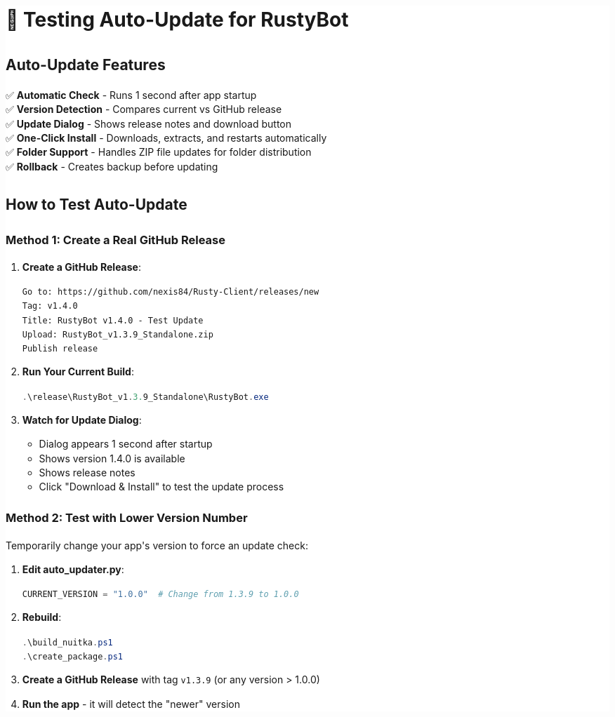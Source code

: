 # 🧪 Testing Auto-Update for RustyBot

## Auto-Update Features

✅ **Automatic Check** - Runs 1 second after app startup  
✅ **Version Detection** - Compares current vs GitHub release  
✅ **Update Dialog** - Shows release notes and download button  
✅ **One-Click Install** - Downloads, extracts, and restarts automatically  
✅ **Folder Support** - Handles ZIP file updates for folder distribution  
✅ **Rollback** - Creates backup before updating  

## How to Test Auto-Update

### Method 1: Create a Real GitHub Release

1. **Create a GitHub Release**:
   ```
   Go to: https://github.com/nexis84/Rusty-Client/releases/new
   Tag: v1.4.0
   Title: RustyBot v1.4.0 - Test Update
   Upload: RustyBot_v1.3.9_Standalone.zip
   Publish release
   ```

2. **Run Your Current Build**:
   ```powershell
   .\release\RustyBot_v1.3.9_Standalone\RustyBot.exe
   ```

3. **Watch for Update Dialog**:
   - Dialog appears 1 second after startup
   - Shows version 1.4.0 is available
   - Shows release notes
   - Click "Download & Install" to test the update process

### Method 2: Test with Lower Version Number

Temporarily change your app's version to force an update check:

1. **Edit auto_updater.py**:
   ```python
   CURRENT_VERSION = "1.0.0"  # Change from 1.3.9 to 1.0.0
   ```

2. **Rebuild**:
   ```powershell
   .\build_nuitka.ps1
   .\create_package.ps1
   ```

3. **Create a GitHub Release** with tag `v1.3.9` (or any version > 1.0.0)

4. **Run the app** - it will detect the "newer" version
